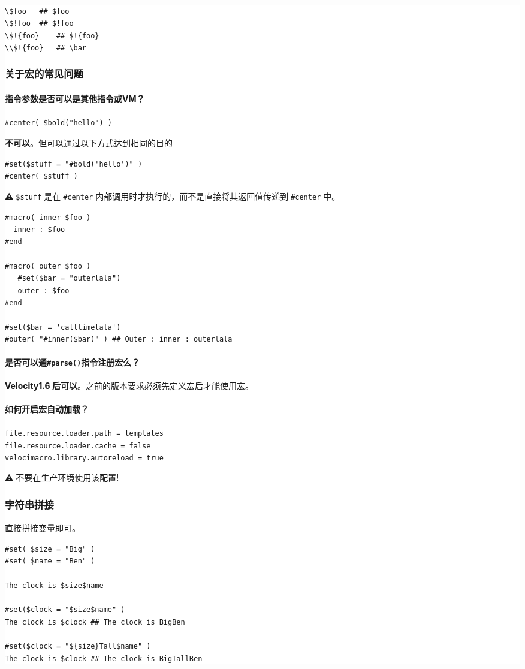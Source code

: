     \$foo   ## $foo
    \$!foo  ## $!foo
    \$!{foo}    ## $!{foo}
    \\$!{foo}   ## \bar
    
### 关于宏的常见问题

#### 指令参数是否可以是其他指令或VM？

    #center( $bold("hello") )

**不可以**。但可以通过以下方式达到相同的目的

    #set($stuff = "#bold('hello')" )
    #center( $stuff )
    
⚠️  `$stuff` 是在 `#center` 内部调用时才执行的，而不是直接将其返回值传递到 `#center` 中。

    #macro( inner $foo )
      inner : $foo
    #end
    
    #macro( outer $foo )
       #set($bar = "outerlala")
       outer : $foo
    #end
    
    #set($bar = 'calltimelala')
    #outer( "#inner($bar)" ) ## Outer : inner : outerlala

#### 是否可以通`#parse()`指令注册宏么？

**Velocity1.6 后可以**。之前的版本要求必须先定义宏后才能使用宏。

#### 如何开启宏自动加载？

    file.resource.loader.path = templates
    file.resource.loader.cache = false
    velocimacro.library.autoreload = true
    
⚠️ 不要在生产环境使用该配置!

### 字符串拼接

直接拼接变量即可。

    #set( $size = "Big" )
    #set( $name = "Ben" )
    
    The clock is $size$name
    
    #set($clock = "$size$name" )
    The clock is $clock ## The clock is BigBen
    
    #set($clock = "${size}Tall$name" )
    The clock is $clock ## The clock is BigTallBen
    

[^comment]:When passing references as arguments to Velocimacros, please note that references are passed 'by name'
